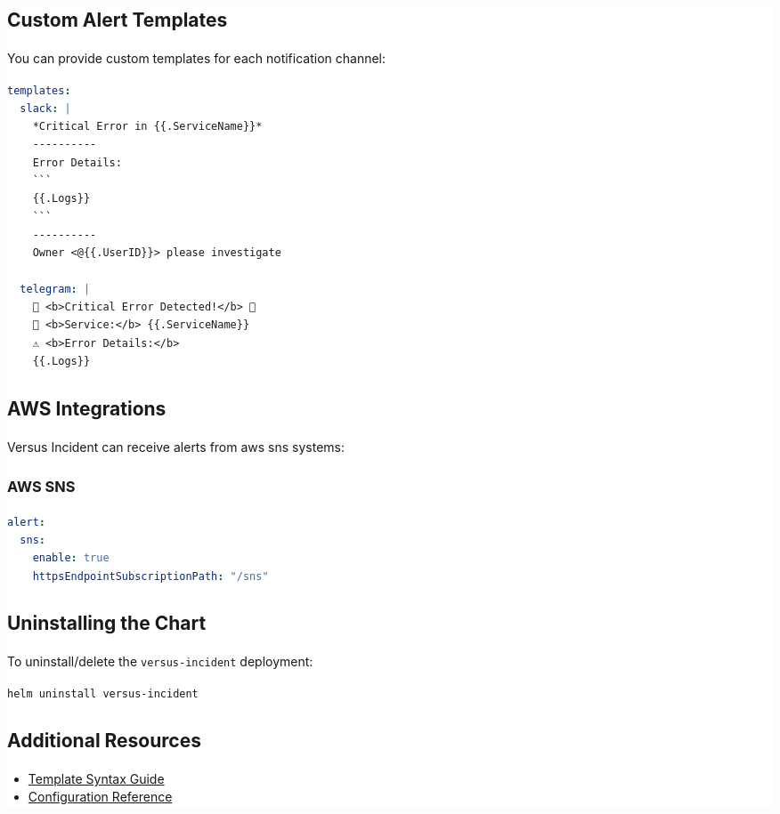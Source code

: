 ## Custom Alert Templates

You can provide custom templates for each notification channel:

```yaml
templates:
  slack: |
    *Critical Error in {{.ServiceName}}*
    ----------
    Error Details:
    ```
    {{.Logs}}
    ```
    ----------
    Owner <@{{.UserID}}> please investigate

  telegram: |
    🚨 <b>Critical Error Detected!</b> 🚨
    📌 <b>Service:</b> {{.ServiceName}}
    ⚠️ <b>Error Details:</b>
    {{.Logs}}
```

## AWS Integrations

Versus Incident can receive alerts from aws sns systems:

### AWS SNS

```yaml
alert:
  sns:
    enable: true
    httpsEndpointSubscriptionPath: "/sns"
```

## Uninstalling the Chart

To uninstall/delete the `versus-incident` deployment:

```bash
helm uninstall versus-incident
```

## Additional Resources

- [Template Syntax Guide](../userguide/template-syntax.html)
- [Configuration Reference](../userguide/configuration.html)